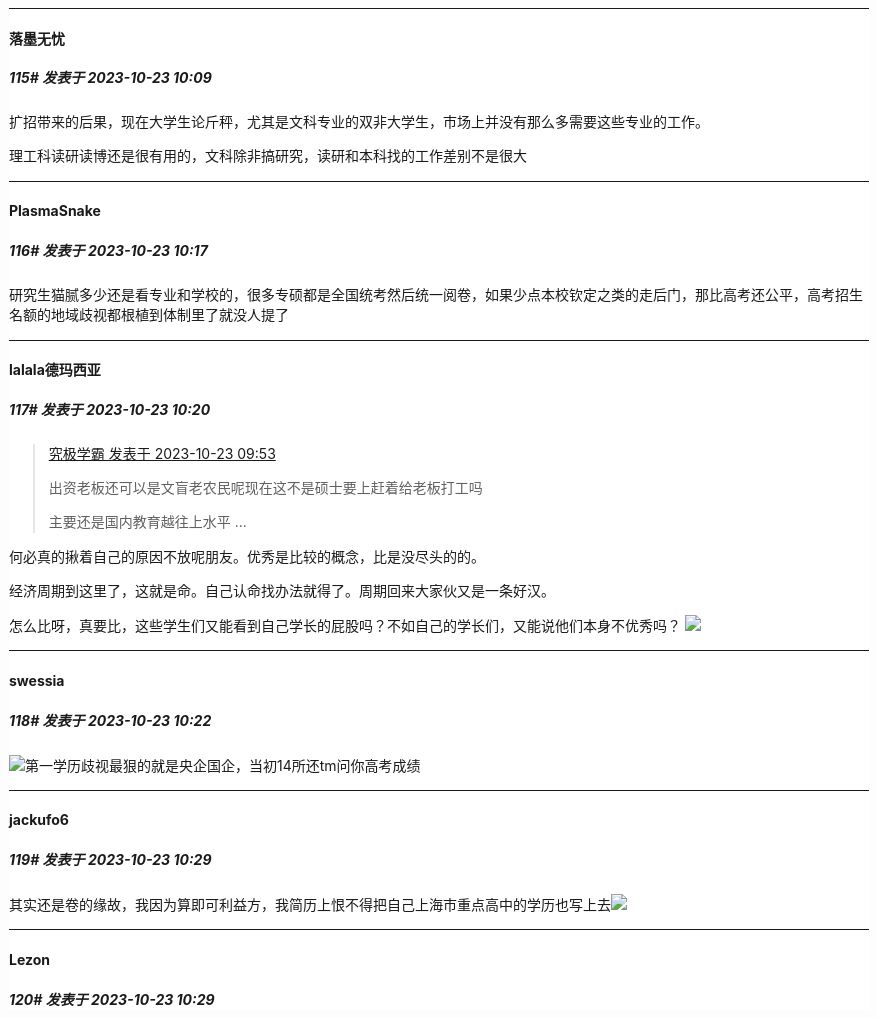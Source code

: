 
*****

####  落墨无忧  
##### 115#       发表于 2023-10-23 10:09

扩招带来的后果，现在大学生论斤秤，尤其是文科专业的双非大学生，市场上并没有那么多需要这些专业的工作。

理工科读研读博还是很有用的，文科除非搞研究，读研和本科找的工作差别不是很大


*****

####  PlasmaSnake  
##### 116#       发表于 2023-10-23 10:17

研究生猫腻多少还是看专业和学校的，很多专硕都是全国统考然后统一阅卷，如果少点本校钦定之类的走后门，那比高考还公平，高考招生名额的地域歧视都根植到体制里了就没人提了

*****

####  lalala德玛西亚  
##### 117#       发表于 2023-10-23 10:20

<blockquote><a href="httphttps://bbs.saraba1st.com/2b/forum.php?mod=redirect&amp;goto=findpost&amp;pid=62799578&amp;ptid=2157666" target="_blank">究极学霸 发表于 2023-10-23 09:53</a>

出资老板还可以是文盲老农民呢现在这不是硕士要上赶着给老板打工吗

主要还是国内教育越往上水平 ...</blockquote>
何必真的揪着自己的原因不放呢朋友。优秀是比较的概念，比是没尽头的的。

经济周期到这里了，这就是命。自己认命找办法就得了。周期回来大家伙又是一条好汉。

怎么比呀，真要比，这些学生们又能看到自己学长的屁股吗？不如自己的学长们，又能说他们本身不优秀吗？
<img src="https://static.saraba1st.com/image/smiley/face2017/068.png" referrerpolicy="no-referrer">

*****

####  swessia  
##### 118#       发表于 2023-10-23 10:22

<img src="https://static.saraba1st.com/image/smiley/face2017/067.png" referrerpolicy="no-referrer">第一学历歧视最狠的就是央企国企，当初14所还tm问你高考成绩


*****

####  jackufo6  
##### 119#       发表于 2023-10-23 10:29

其实还是卷的缘故，我因为算即可利益方，我简历上恨不得把自己上海市重点高中的学历也写上去<img src="https://static.saraba1st.com/image/smiley/face2017/009.gif" referrerpolicy="no-referrer">

*****

####  Lezon  
##### 120#       发表于 2023-10-23 10:29
